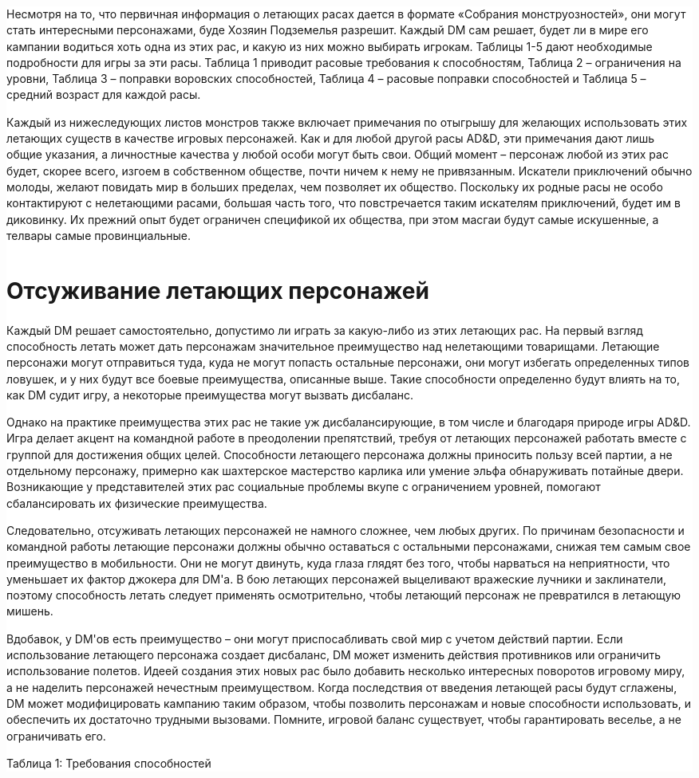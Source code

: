Несмотря на то, что первичная информация о летающих расах дается в формате «Собрания монструозностей», они могут стать интересными персонажами, буде Хозяин Подземелья разрешит. Каждый DM сам решает, будет ли в мире его кампании водиться хоть одна из этих рас, и какую из них можно выбирать игрокам. Таблицы 1-5 дают необходимые подробности для игры за эти расы. Таблица 1 приводит расовые требования к способностям, Таблица 2 – ограничения на уровни, Таблица 3 – поправки воровских способностей, Таблица 4 – расовые поправки способностей и Таблица 5 – средний возраст для каждой расы.

Каждый из нижеследующих листов монстров также включает примечания по отыгрышу для желающих использовать этих летающих существ в качестве игровых персонажей. Как и для любой другой расы AD&D, эти примечания дают лишь общие указания, а личностные качества у любой особи могут быть свои. Общий момент – персонаж любой из этих рас будет, скорее всего, изгоем в собственном обществе, почти ничем к нему не привязанным. Искатели приключений обычно молоды, желают повидать мир в больших пределах, чем позволяет их общество. Поскольку их родные расы не особо контактируют с нелетающими расами, большая часть того, что повстречается таким искателям приключений, будет им в диковинку. Их прежний опыт будет ограничен спецификой их общества, при этом масгаи будут самые искушенные, а телвары самые провинциальные.

# Отсуживание летающих персонажей

Каждый DM решает самостоятельно, допустимо ли играть за какую-либо из этих летающих рас. На первый взгляд способность летать может дать персонажам значительное преимущество над нелетающими товарищами. Летающие персонажи могут отправиться туда, куда не могут попасть остальные персонажи, они могут избегать определенных типов ловушек, и у них будут все боевые преимущества, описанные выше. Такие способности определенно будут влиять на то, как DM судит игру, а некоторые преимущества могут вызвать дисбаланс.

Однако на практике преимущества этих рас не такие уж дисбалансирующие, в том числе и благодаря природе игры AD&D. Игра делает акцент на командной работе в преодолении препятствий, требуя от летающих персонажей работать вместе с группой для достижения общих целей. Способности летающего персонажа должны приносить пользу всей партии, а не отдельному персонажу, примерно как шахтерское мастерство карлика или умение эльфа обнаруживать потайные двери. Возникающие у представителей этих рас социальные проблемы вкупе с ограничением уровней, помогают сбалансировать их физические преимущества.

Следовательно, отсуживать летающих персонажей не намного сложнее, чем любых других. По причинам безопасности и командной работы летающие персонажи должны обычно оставаться с остальными персонажами, снижая тем самым свое преимущество в мобильности. Они не могут двинуть, куда глаза глядят без того, чтобы нарваться на неприятности, что уменьшает их фактор джокера для DM'а. В бою летающих персонажей выцеливают вражеские лучники и заклинатели, поэтому способность летать следует применять осмотрительно, чтобы летающий персонаж не превратился в летающую мишень.

Вдобавок, у DM'ов есть преимущество – они могут приспосабливать свой мир с учетом действий партии. Если использование летающего персонажа создает дисбаланс, DM может изменить действия противников или ограничить использование полетов. Идеей создания этих новых рас было добавить несколько интересных поворотов игровому миру, а не наделить персонажей нечестным преимуществом. Когда последствия от введения летающей расы будут сглажены, DM может модифицировать кампанию таким образом, чтобы позволить персонажам и новые способности использовать, и обеспечить их достаточно трудными вызовами. Помните, игровой баланс существует, чтобы гарантировать веселье, а не ограничивать его.

Таблица 1: Требования способностей
